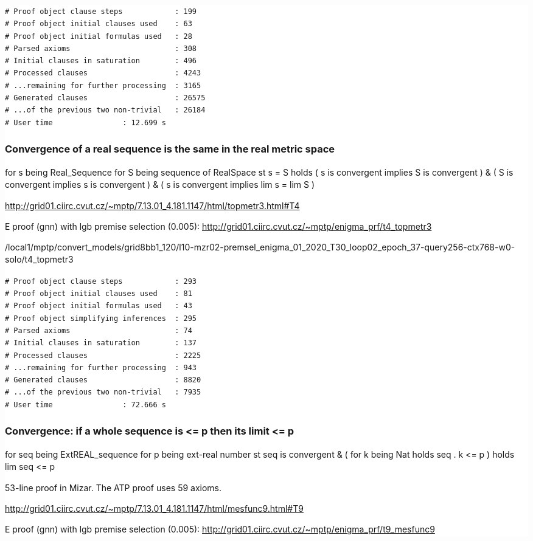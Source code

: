 ```
# Proof object clause steps            : 199
# Proof object initial clauses used    : 63
# Proof object initial formulas used   : 28
# Parsed axioms                        : 308
# Initial clauses in saturation        : 496
# Processed clauses                    : 4243
# ...remaining for further processing  : 3165
# Generated clauses                    : 26575
# ...of the previous two non-trivial   : 26184
# User time                : 12.699 s
```

### Convergence of a real sequence is the same in the real metric space

for s being Real_Sequence
for S being sequence of RealSpace st s = S holds
( s is convergent implies S is convergent ) & ( S is convergent implies s is convergent ) & ( s is convergent implies lim s = lim S )

http://grid01.ciirc.cvut.cz/~mptp/7.13.01_4.181.1147/html/topmetr3.html#T4

E proof (gnn) with lgb premise selection (0.005): http://grid01.ciirc.cvut.cz/~mptp/enigma_prf/t4_topmetr3

/local1/mptp/convert_models/grid8bb1_120/l10-mzr02-premsel_enigma_01_2020_T30_loop02_epoch_37-query256-ctx768-w0-solo/t4_topmetr3
```
# Proof object clause steps            : 293
# Proof object initial clauses used    : 81
# Proof object initial formulas used   : 43
# Proof object simplifying inferences  : 295
# Parsed axioms                        : 74
# Initial clauses in saturation        : 137
# Processed clauses                    : 2225
# ...remaining for further processing  : 943
# Generated clauses                    : 8820
# ...of the previous two non-trivial   : 7935
# User time                : 72.666 s
```

### Convergence: if a whole sequence is <= p then its limit <= p

for seq being ExtREAL_sequence
for p being ext-real number st seq is convergent & ( for k being Nat holds seq . k <= p ) holds
lim seq <= p

53-line proof in Mizar. The ATP proof uses 59 axioms.

http://grid01.ciirc.cvut.cz/~mptp/7.13.01_4.181.1147/html/mesfunc9.html#T9

E proof (gnn) with lgb premise selection (0.005): http://grid01.ciirc.cvut.cz/~mptp/enigma_prf/t9_mesfunc9
